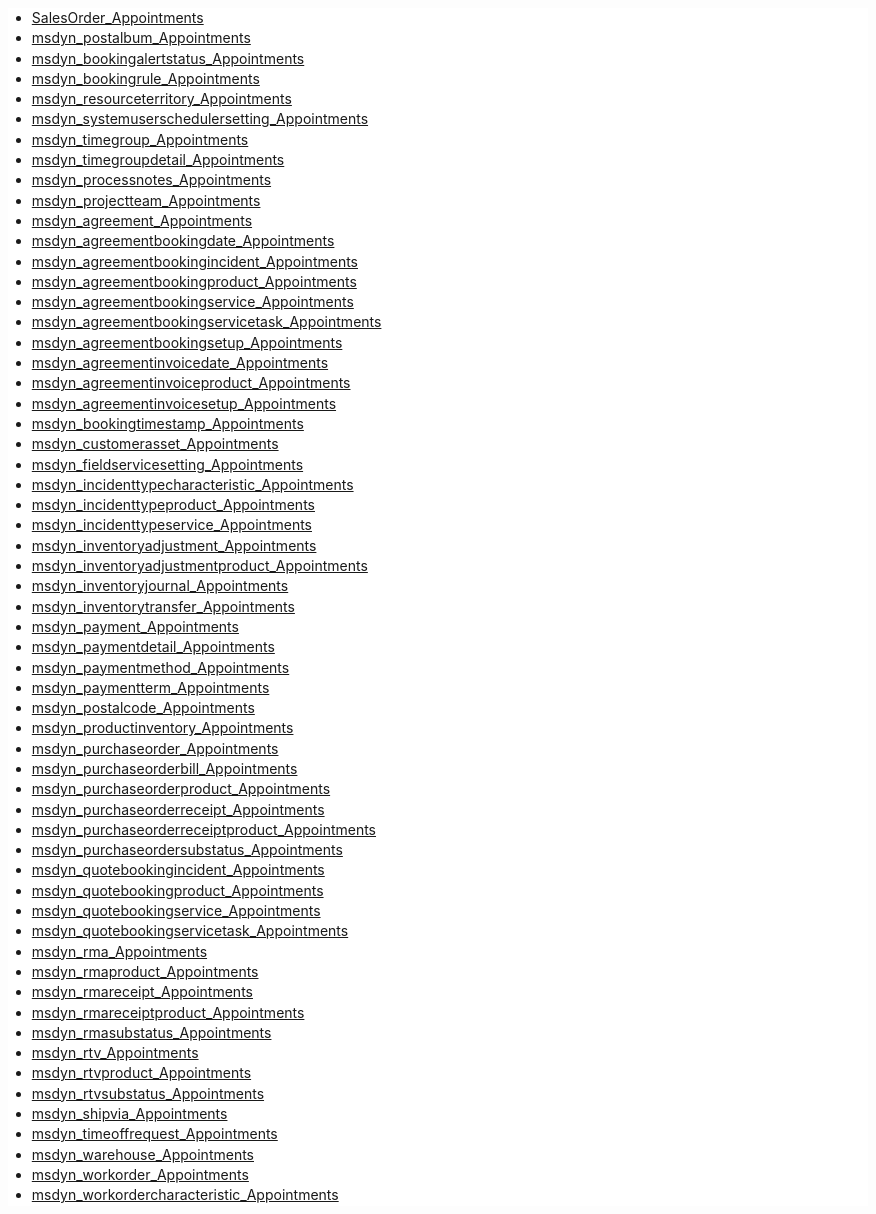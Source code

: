 - [SalesOrder_Appointments](#BKMK_SalesOrder_Appointments)
- [msdyn_postalbum_Appointments](#BKMK_msdyn_postalbum_Appointments)
- [msdyn_bookingalertstatus_Appointments](#BKMK_msdyn_bookingalertstatus_Appointments)
- [msdyn_bookingrule_Appointments](#BKMK_msdyn_bookingrule_Appointments)
- [msdyn_resourceterritory_Appointments](#BKMK_msdyn_resourceterritory_Appointments)
- [msdyn_systemuserschedulersetting_Appointments](#BKMK_msdyn_systemuserschedulersetting_Appointments)
- [msdyn_timegroup_Appointments](#BKMK_msdyn_timegroup_Appointments)
- [msdyn_timegroupdetail_Appointments](#BKMK_msdyn_timegroupdetail_Appointments)
- [msdyn_processnotes_Appointments](#BKMK_msdyn_processnotes_Appointments)
- [msdyn_projectteam_Appointments](#BKMK_msdyn_projectteam_Appointments)
- [msdyn_agreement_Appointments](#BKMK_msdyn_agreement_Appointments)
- [msdyn_agreementbookingdate_Appointments](#BKMK_msdyn_agreementbookingdate_Appointments)
- [msdyn_agreementbookingincident_Appointments](#BKMK_msdyn_agreementbookingincident_Appointments)
- [msdyn_agreementbookingproduct_Appointments](#BKMK_msdyn_agreementbookingproduct_Appointments)
- [msdyn_agreementbookingservice_Appointments](#BKMK_msdyn_agreementbookingservice_Appointments)
- [msdyn_agreementbookingservicetask_Appointments](#BKMK_msdyn_agreementbookingservicetask_Appointments)
- [msdyn_agreementbookingsetup_Appointments](#BKMK_msdyn_agreementbookingsetup_Appointments)
- [msdyn_agreementinvoicedate_Appointments](#BKMK_msdyn_agreementinvoicedate_Appointments)
- [msdyn_agreementinvoiceproduct_Appointments](#BKMK_msdyn_agreementinvoiceproduct_Appointments)
- [msdyn_agreementinvoicesetup_Appointments](#BKMK_msdyn_agreementinvoicesetup_Appointments)
- [msdyn_bookingtimestamp_Appointments](#BKMK_msdyn_bookingtimestamp_Appointments)
- [msdyn_customerasset_Appointments](#BKMK_msdyn_customerasset_Appointments)
- [msdyn_fieldservicesetting_Appointments](#BKMK_msdyn_fieldservicesetting_Appointments)
- [msdyn_incidenttypecharacteristic_Appointments](#BKMK_msdyn_incidenttypecharacteristic_Appointments)
- [msdyn_incidenttypeproduct_Appointments](#BKMK_msdyn_incidenttypeproduct_Appointments)
- [msdyn_incidenttypeservice_Appointments](#BKMK_msdyn_incidenttypeservice_Appointments)
- [msdyn_inventoryadjustment_Appointments](#BKMK_msdyn_inventoryadjustment_Appointments)
- [msdyn_inventoryadjustmentproduct_Appointments](#BKMK_msdyn_inventoryadjustmentproduct_Appointments)
- [msdyn_inventoryjournal_Appointments](#BKMK_msdyn_inventoryjournal_Appointments)
- [msdyn_inventorytransfer_Appointments](#BKMK_msdyn_inventorytransfer_Appointments)
- [msdyn_payment_Appointments](#BKMK_msdyn_payment_Appointments)
- [msdyn_paymentdetail_Appointments](#BKMK_msdyn_paymentdetail_Appointments)
- [msdyn_paymentmethod_Appointments](#BKMK_msdyn_paymentmethod_Appointments)
- [msdyn_paymentterm_Appointments](#BKMK_msdyn_paymentterm_Appointments)
- [msdyn_postalcode_Appointments](#BKMK_msdyn_postalcode_Appointments)
- [msdyn_productinventory_Appointments](#BKMK_msdyn_productinventory_Appointments)
- [msdyn_purchaseorder_Appointments](#BKMK_msdyn_purchaseorder_Appointments)
- [msdyn_purchaseorderbill_Appointments](#BKMK_msdyn_purchaseorderbill_Appointments)
- [msdyn_purchaseorderproduct_Appointments](#BKMK_msdyn_purchaseorderproduct_Appointments)
- [msdyn_purchaseorderreceipt_Appointments](#BKMK_msdyn_purchaseorderreceipt_Appointments)
- [msdyn_purchaseorderreceiptproduct_Appointments](#BKMK_msdyn_purchaseorderreceiptproduct_Appointments)
- [msdyn_purchaseordersubstatus_Appointments](#BKMK_msdyn_purchaseordersubstatus_Appointments)
- [msdyn_quotebookingincident_Appointments](#BKMK_msdyn_quotebookingincident_Appointments)
- [msdyn_quotebookingproduct_Appointments](#BKMK_msdyn_quotebookingproduct_Appointments)
- [msdyn_quotebookingservice_Appointments](#BKMK_msdyn_quotebookingservice_Appointments)
- [msdyn_quotebookingservicetask_Appointments](#BKMK_msdyn_quotebookingservicetask_Appointments)
- [msdyn_rma_Appointments](#BKMK_msdyn_rma_Appointments)
- [msdyn_rmaproduct_Appointments](#BKMK_msdyn_rmaproduct_Appointments)
- [msdyn_rmareceipt_Appointments](#BKMK_msdyn_rmareceipt_Appointments)
- [msdyn_rmareceiptproduct_Appointments](#BKMK_msdyn_rmareceiptproduct_Appointments)
- [msdyn_rmasubstatus_Appointments](#BKMK_msdyn_rmasubstatus_Appointments)
- [msdyn_rtv_Appointments](#BKMK_msdyn_rtv_Appointments)
- [msdyn_rtvproduct_Appointments](#BKMK_msdyn_rtvproduct_Appointments)
- [msdyn_rtvsubstatus_Appointments](#BKMK_msdyn_rtvsubstatus_Appointments)
- [msdyn_shipvia_Appointments](#BKMK_msdyn_shipvia_Appointments)
- [msdyn_timeoffrequest_Appointments](#BKMK_msdyn_timeoffrequest_Appointments)
- [msdyn_warehouse_Appointments](#BKMK_msdyn_warehouse_Appointments)
- [msdyn_workorder_Appointments](#BKMK_msdyn_workorder_Appointments)
- [msdyn_workordercharacteristic_Appointments](#BKMK_msdyn_workordercharacteristic_Appointments)